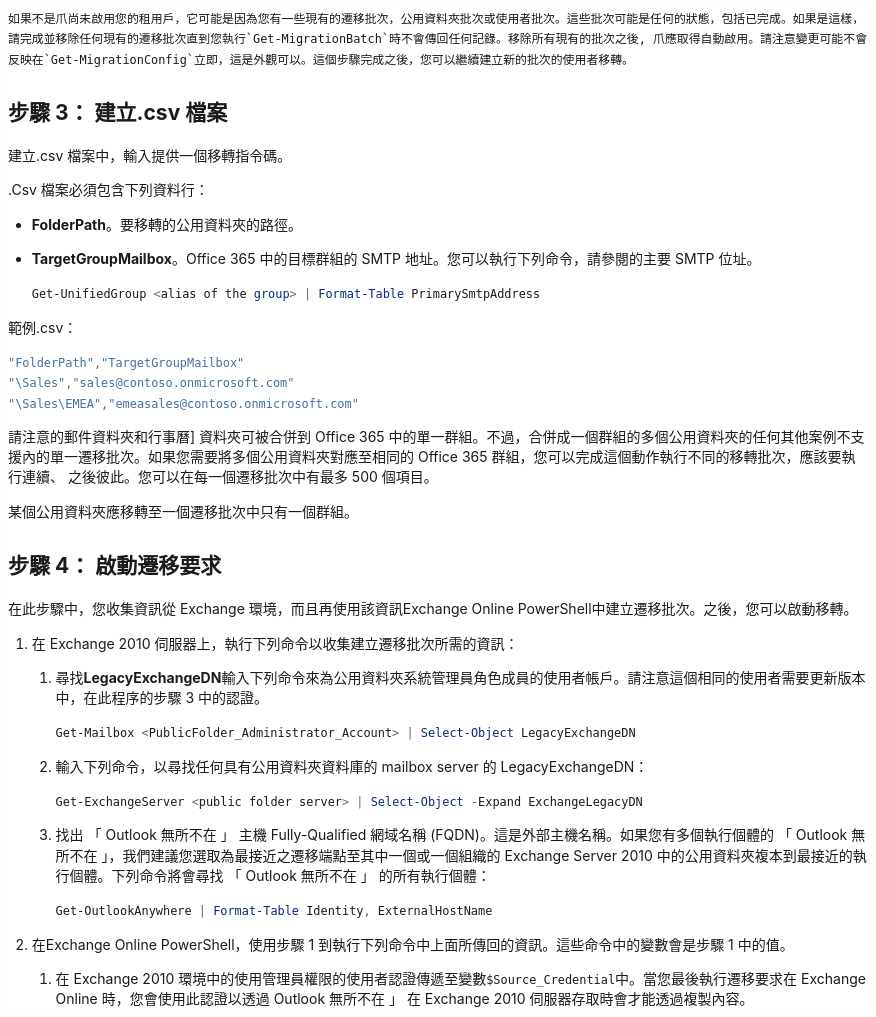    如果不是爪尚未啟用您的租用戶，它可能是因為您有一些現有的遷移批次，公用資料夾批次或使用者批次。這些批次可能是任何的狀態，包括已完成。如果是這樣，請完成並移除任何現有的遷移批次直到您執行`Get-MigrationBatch`時不會傳回任何記錄。移除所有現有的批次之後, 爪應取得自動啟用。請注意變更可能不會反映在`Get-MigrationConfig`立即，這是外觀可以。這個步驟完成之後，您可以繼續建立新的批次的使用者移轉。

## 步驟 3： 建立.csv 檔案

建立.csv 檔案中，輸入提供一個移轉指令碼。

.Csv 檔案必須包含下列資料行：

  - **FolderPath**。要移轉的公用資料夾的路徑。

  - **TargetGroupMailbox**。Office 365 中的目標群組的 SMTP 地址。您可以執行下列命令，請參閱的主要 SMTP 位址。
    
    ```powershell
    Get-UnifiedGroup <alias of the group> | Format-Table PrimarySmtpAddress
    ```

範例.csv：

```powershell
"FolderPath","TargetGroupMailbox"
"\Sales","sales@contoso.onmicrosoft.com"
"\Sales\EMEA","emeasales@contoso.onmicrosoft.com"
```

請注意的郵件資料夾和行事曆\] 資料夾可被合併到 Office 365 中的單一群組。不過，合併成一個群組的多個公用資料夾的任何其他案例不支援內的單一遷移批次。如果您需要將多個公用資料夾對應至相同的 Office 365 群組，您可以完成這個動作執行不同的移轉批次，應該要執行連續、 之後彼此。您可以在每一個遷移批次中有最多 500 個項目。

某個公用資料夾應移轉至一個遷移批次中只有一個群組。

## 步驟 4： 啟動遷移要求

在此步驟中，您收集資訊從 Exchange 環境，而且再使用該資訊Exchange Online PowerShell中建立遷移批次。之後，您可以啟動移轉。

1.  在 Exchange 2010 伺服器上，執行下列命令以收集建立遷移批次所需的資訊：
    
    1.  尋找**LegacyExchangeDN**輸入下列命令來為公用資料夾系統管理員角色成員的使用者帳戶。請注意這個相同的使用者需要更新版本中，在此程序的步驟 3 中的認證。
        
        ```powershell
        Get-Mailbox <PublicFolder_Administrator_Account> | Select-Object LegacyExchangeDN
        ```
    
    2.  輸入下列命令，以尋找任何具有公用資料夾資料庫的 mailbox server 的 LegacyExchangeDN：
        
        ```powershell
        Get-ExchangeServer <public folder server> | Select-Object -Expand ExchangeLegacyDN
        ```
    
    3.  找出 「 Outlook 無所不在 」 主機 Fully-Qualified 網域名稱 (FQDN)。這是外部主機名稱。如果您有多個執行個體的 「 Outlook 無所不在 」，我們建議您選取為最接近之遷移端點至其中一個或一個組織的 Exchange Server 2010 中的公用資料夾複本到最接近的執行個體。下列命令將會尋找 「 Outlook 無所不在 」 的所有執行個體：
        
        ```powershell
        Get-OutlookAnywhere | Format-Table Identity, ExternalHostName
        ```

2.  在Exchange Online PowerShell，使用步驟 1 到執行下列命令中上面所傳回的資訊。這些命令中的變數會是步驟 1 中的值。
    
    1.  在 Exchange 2010 環境中的使用管理員權限的使用者認證傳遞至變數`$Source_Credential`中。當您最後執行遷移要求在 Exchange Online 時，您會使用此認證以透過 Outlook 無所不在 」 在 Exchange 2010 伺服器存取時會才能透過複製內容。
        
